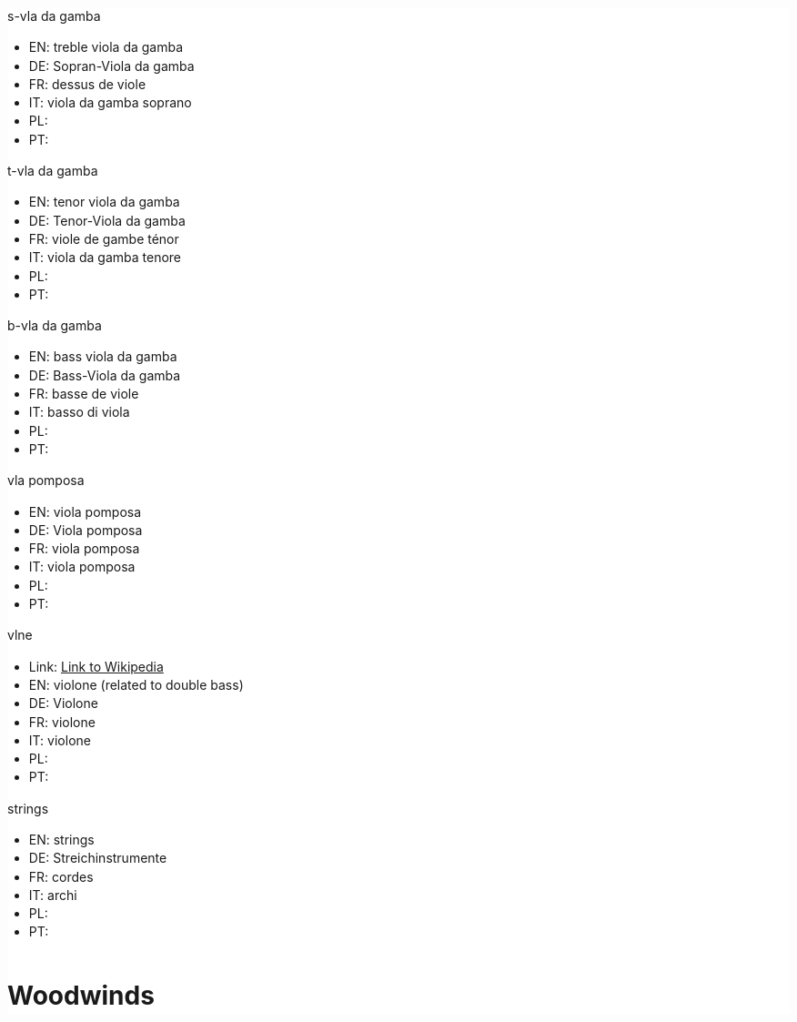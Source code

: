 s-vla da gamba

- EN: treble viola da gamba
- DE: Sopran-Viola da gamba
- FR: dessus de viole
- IT: viola da gamba soprano
- PL:
- PT:

t-vla da gamba

- EN: tenor viola da gamba
- DE: Tenor-Viola da gamba
- FR: viole de gambe ténor
- IT: viola da gamba tenore
- PL:
- PT:

b-vla da gamba

- EN: bass viola da gamba
- DE: Bass-Viola da gamba
- FR: basse de viole
- IT: basso di viola
- PL:
- PT:

vla pomposa

- EN: viola pomposa
- DE: Viola pomposa
- FR: viola pomposa
- IT: viola pomposa
- PL:
- PT:  

vlne

- Link: [Link to Wikipedia](https://en.wikipedia.org/wiki/Violone)    
- EN: violone (related to double bass)
- DE: Violone
- FR: violone
- IT: violone
- PL:
- PT:

strings

- EN: strings
- DE: Streichinstrumente
- FR: cordes
- IT: archi
- PL:
- PT:


# Woodwinds   
